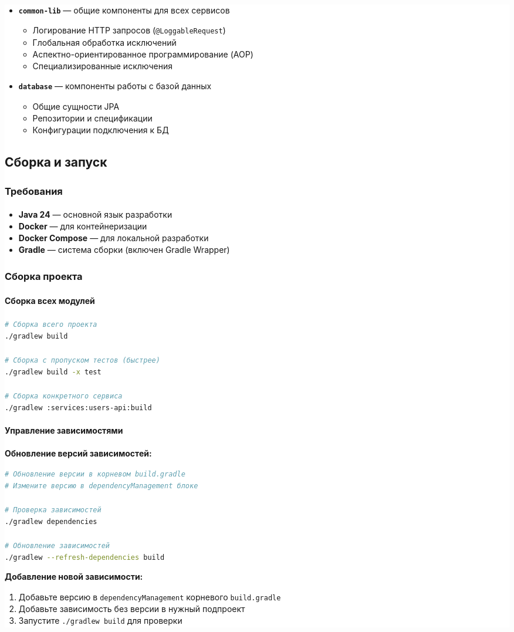 - **`common-lib`** — общие компоненты для всех сервисов
  - Логирование HTTP запросов (`@LoggableRequest`)
  - Глобальная обработка исключений
  - Аспектно-ориентированное программирование (AOP)
  - Специализированные исключения

- **`database`** — компоненты работы с базой данных
  - Общие сущности JPA
  - Репозитории и спецификации
  - Конфигурации подключения к БД

## Сборка и запуск

### Требования

- **Java 24** — основной язык разработки
- **Docker** — для контейнеризации
- **Docker Compose** — для локальной разработки
- **Gradle** — система сборки (включен Gradle Wrapper)

### Сборка проекта

#### Сборка всех модулей
```bash
# Сборка всего проекта
./gradlew build

# Сборка с пропуском тестов (быстрее)
./gradlew build -x test

# Сборка конкретного сервиса
./gradlew :services:users-api:build
```

#### Управление зависимостями

**Обновление версий зависимостей:**
```bash
# Обновление версии в корневом build.gradle
# Измените версию в dependencyManagement блоке

# Проверка зависимостей
./gradlew dependencies

# Обновление зависимостей
./gradlew --refresh-dependencies build
```

**Добавление новой зависимости:**
1. Добавьте версию в `dependencyManagement` корневого `build.gradle`
2. Добавьте зависимость без версии в нужный подпроект
3. Запустите `./gradlew build` для проверки
